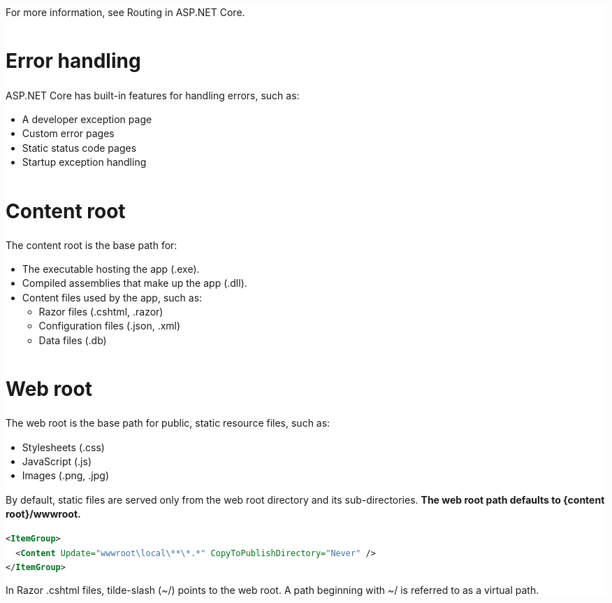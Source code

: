 For more information, see Routing in ASP.NET Core.

# Error handling

ASP.NET Core has built-in features for handling errors, such as:

+ A developer exception page
+ Custom error pages
+ Static status code pages
+ Startup exception handling

# Content root

The content root is the base path for:

+ The executable hosting the app (.exe).
+ Compiled assemblies that make up the app (.dll).
+ Content files used by the app, such as:
    - Razor files (.cshtml, .razor)
    - Configuration files (.json, .xml)
    - Data files (.db)

# Web root

The web root is the base path for public, static resource files, such as:

+ Stylesheets (.css)
+ JavaScript (.js)
+ Images (.png, .jpg)

By default, static files are served only from the web root directory and its sub-directories. **The web root path defaults to {content root}/wwwroot.**

```xml
<ItemGroup>
  <Content Update="wwwroot\local\**\*.*" CopyToPublishDirectory="Never" />
</ItemGroup>
```

In Razor .cshtml files, tilde-slash (~/) points to the web root. A path beginning with ~/ is referred to as a virtual path.